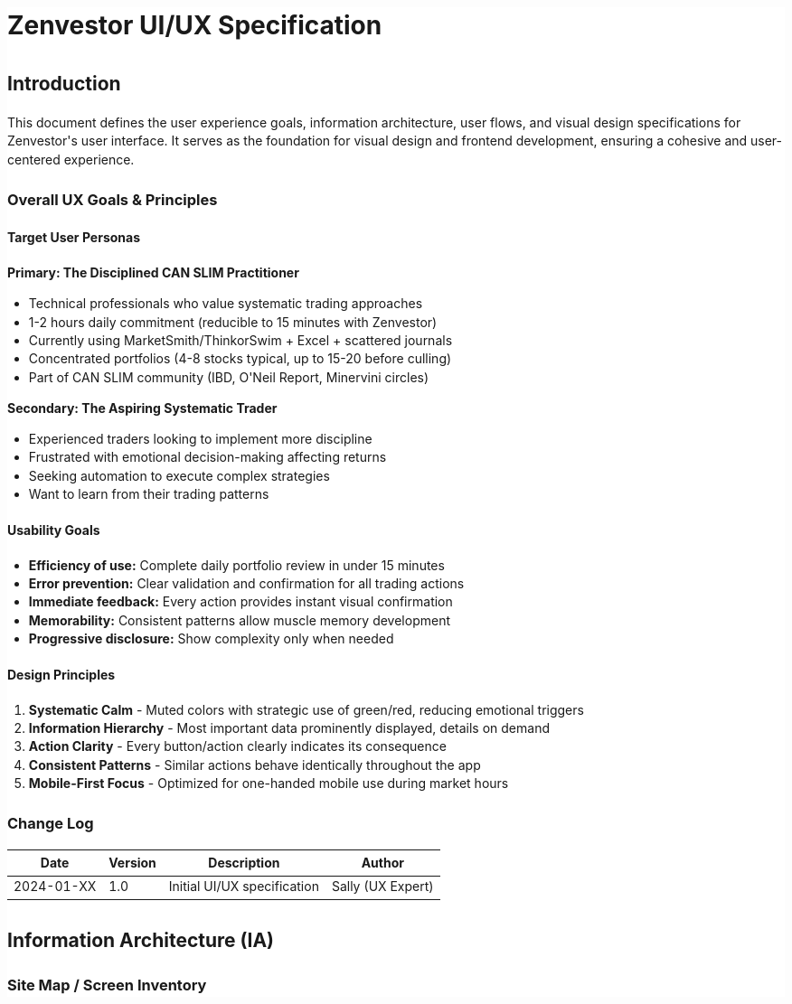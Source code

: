 # Zenvestor UI/UX Specification

## Introduction

This document defines the user experience goals, information architecture, user flows, and visual design specifications for Zenvestor's user interface. It serves as the foundation for visual design and frontend development, ensuring a cohesive and user-centered experience.

### Overall UX Goals & Principles

#### Target User Personas

**Primary: The Disciplined CAN SLIM Practitioner**
- Technical professionals who value systematic trading approaches
- 1-2 hours daily commitment (reducible to 15 minutes with Zenvestor)
- Currently using MarketSmith/ThinkorSwim + Excel + scattered journals
- Concentrated portfolios (4-8 stocks typical, up to 15-20 before culling)
- Part of CAN SLIM community (IBD, O'Neil Report, Minervini circles)

**Secondary: The Aspiring Systematic Trader**
- Experienced traders looking to implement more discipline
- Frustrated with emotional decision-making affecting returns
- Seeking automation to execute complex strategies
- Want to learn from their trading patterns

#### Usability Goals

- **Efficiency of use:** Complete daily portfolio review in under 15 minutes
- **Error prevention:** Clear validation and confirmation for all trading actions
- **Immediate feedback:** Every action provides instant visual confirmation
- **Memorability:** Consistent patterns allow muscle memory development
- **Progressive disclosure:** Show complexity only when needed

#### Design Principles

1. **Systematic Calm** - Muted colors with strategic use of green/red, reducing emotional triggers
2. **Information Hierarchy** - Most important data prominently displayed, details on demand
3. **Action Clarity** - Every button/action clearly indicates its consequence
4. **Consistent Patterns** - Similar actions behave identically throughout the app
5. **Mobile-First Focus** - Optimized for one-handed mobile use during market hours

### Change Log

| Date | Version | Description | Author |
|------|---------|-------------|--------|
| 2024-01-XX | 1.0 | Initial UI/UX specification | Sally (UX Expert) |

## Information Architecture (IA)

### Site Map / Screen Inventory
